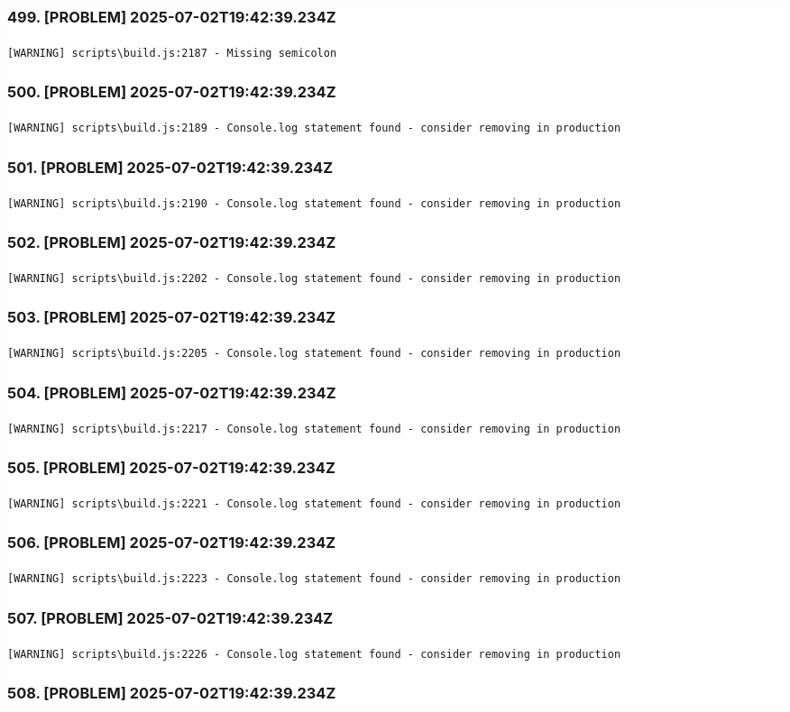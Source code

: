 ### 499. [PROBLEM] 2025-07-02T19:42:39.234Z

```
[WARNING] scripts\build.js:2187 - Missing semicolon
```

### 500. [PROBLEM] 2025-07-02T19:42:39.234Z

```
[WARNING] scripts\build.js:2189 - Console.log statement found - consider removing in production
```

### 501. [PROBLEM] 2025-07-02T19:42:39.234Z

```
[WARNING] scripts\build.js:2190 - Console.log statement found - consider removing in production
```

### 502. [PROBLEM] 2025-07-02T19:42:39.234Z

```
[WARNING] scripts\build.js:2202 - Console.log statement found - consider removing in production
```

### 503. [PROBLEM] 2025-07-02T19:42:39.234Z

```
[WARNING] scripts\build.js:2205 - Console.log statement found - consider removing in production
```

### 504. [PROBLEM] 2025-07-02T19:42:39.234Z

```
[WARNING] scripts\build.js:2217 - Console.log statement found - consider removing in production
```

### 505. [PROBLEM] 2025-07-02T19:42:39.234Z

```
[WARNING] scripts\build.js:2221 - Console.log statement found - consider removing in production
```

### 506. [PROBLEM] 2025-07-02T19:42:39.234Z

```
[WARNING] scripts\build.js:2223 - Console.log statement found - consider removing in production
```

### 507. [PROBLEM] 2025-07-02T19:42:39.234Z

```
[WARNING] scripts\build.js:2226 - Console.log statement found - consider removing in production
```

### 508. [PROBLEM] 2025-07-02T19:42:39.234Z
